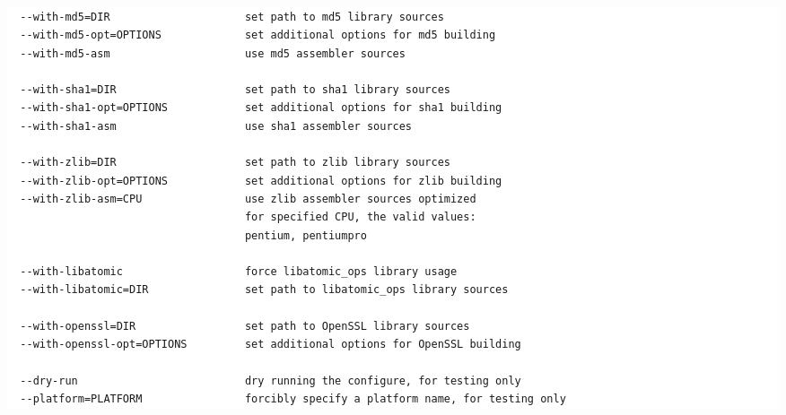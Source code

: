       --with-md5=DIR                     set path to md5 library sources
      --with-md5-opt=OPTIONS             set additional options for md5 building
      --with-md5-asm                     use md5 assembler sources
    
      --with-sha1=DIR                    set path to sha1 library sources
      --with-sha1-opt=OPTIONS            set additional options for sha1 building
      --with-sha1-asm                    use sha1 assembler sources
    
      --with-zlib=DIR                    set path to zlib library sources
      --with-zlib-opt=OPTIONS            set additional options for zlib building
      --with-zlib-asm=CPU                use zlib assembler sources optimized
                                         for specified CPU, the valid values:
                                         pentium, pentiumpro
    
      --with-libatomic                   force libatomic_ops library usage
      --with-libatomic=DIR               set path to libatomic_ops library sources
    
      --with-openssl=DIR                 set path to OpenSSL library sources
      --with-openssl-opt=OPTIONS         set additional options for OpenSSL building
    
      --dry-run                          dry running the configure, for testing only
      --platform=PLATFORM                forcibly specify a platform name, for testing only
      